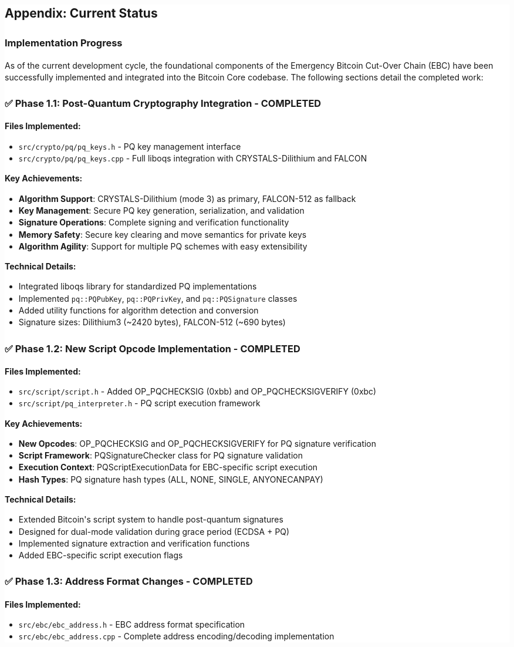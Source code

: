 ## Appendix: Current Status

### Implementation Progress

As of the current development cycle, the foundational components of the Emergency Bitcoin Cut-Over Chain (EBC) have been successfully implemented and integrated into the Bitcoin Core codebase. The following sections detail the completed work:

### ✅ Phase 1.1: Post-Quantum Cryptography Integration - COMPLETED

**Files Implemented:**
- `src/crypto/pq/pq_keys.h` - PQ key management interface
- `src/crypto/pq/pq_keys.cpp` - Full liboqs integration with CRYSTALS-Dilithium and FALCON

**Key Achievements:**
- **Algorithm Support**: CRYSTALS-Dilithium (mode 3) as primary, FALCON-512 as fallback
- **Key Management**: Secure PQ key generation, serialization, and validation
- **Signature Operations**: Complete signing and verification functionality
- **Memory Safety**: Secure key clearing and move semantics for private keys
- **Algorithm Agility**: Support for multiple PQ schemes with easy extensibility

**Technical Details:**
- Integrated liboqs library for standardized PQ implementations
- Implemented `pq::PQPubKey`, `pq::PQPrivKey`, and `pq::PQSignature` classes
- Added utility functions for algorithm detection and conversion
- Signature sizes: Dilithium3 (~2420 bytes), FALCON-512 (~690 bytes)

### ✅ Phase 1.2: New Script Opcode Implementation - COMPLETED

**Files Implemented:**
- `src/script/script.h` - Added OP_PQCHECKSIG (0xbb) and OP_PQCHECKSIGVERIFY (0xbc)
- `src/script/pq_interpreter.h` - PQ script execution framework

**Key Achievements:**
- **New Opcodes**: OP_PQCHECKSIG and OP_PQCHECKSIGVERIFY for PQ signature verification
- **Script Framework**: PQSignatureChecker class for PQ signature validation
- **Execution Context**: PQScriptExecutionData for EBC-specific script execution
- **Hash Types**: PQ signature hash types (ALL, NONE, SINGLE, ANYONECANPAY)

**Technical Details:**
- Extended Bitcoin's script system to handle post-quantum signatures
- Designed for dual-mode validation during grace period (ECDSA + PQ)
- Implemented signature extraction and verification functions
- Added EBC-specific script execution flags

### ✅ Phase 1.3: Address Format Changes - COMPLETED

**Files Implemented:**
- `src/ebc/ebc_address.h` - EBC address format specification
- `src/ebc/ebc_address.cpp` - Complete address encoding/decoding implementation
